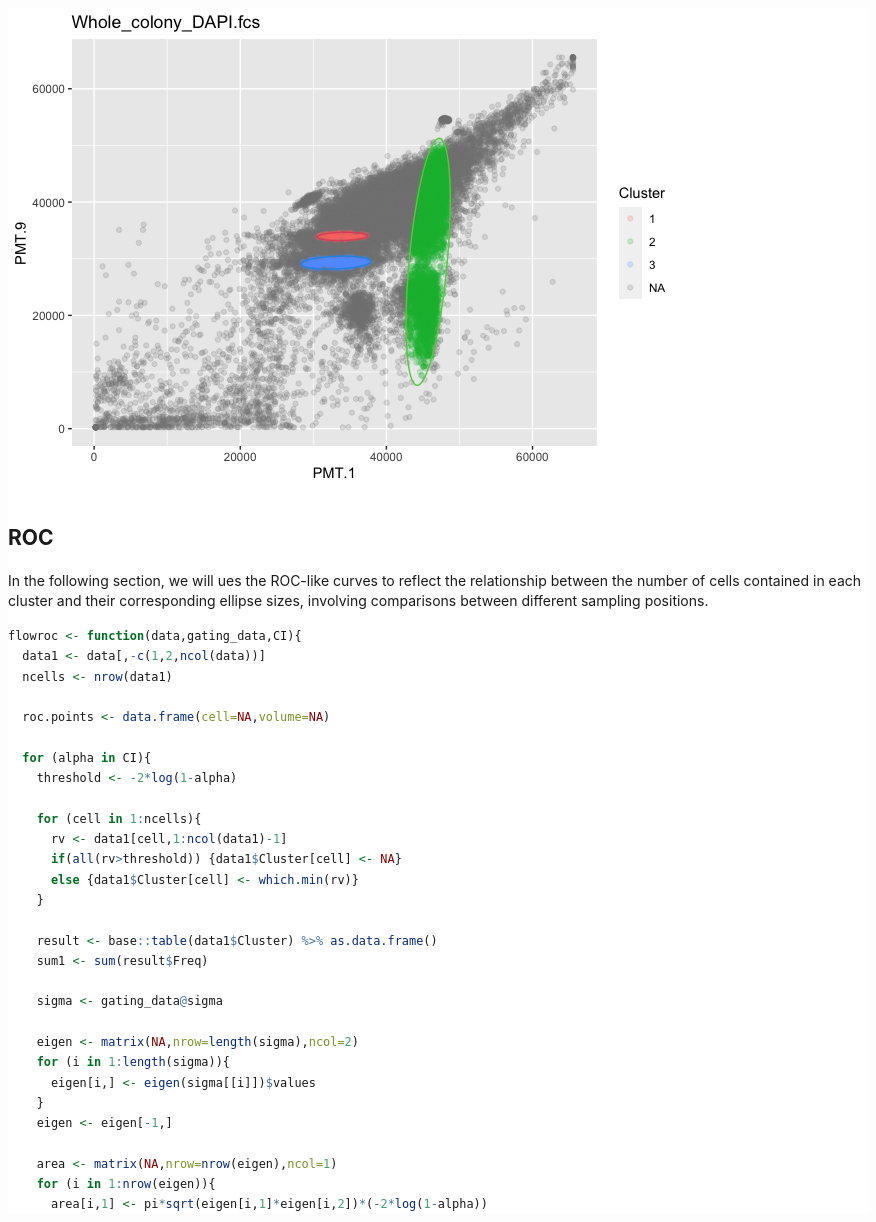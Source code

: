 ![](02a-flowEMMi-for-Z-project_files/figure-gfm/maha-DAPI-5.png)

## ROC

In the following section, we will ues the ROC-like curves to reflect the
relationship between the number of cells contained in each cluster and
their corresponding ellipse sizes, involving comparisons between
different sampling positions.

``` r
flowroc <- function(data,gating_data,CI){
  data1 <- data[,-c(1,2,ncol(data))]
  ncells <- nrow(data1)
  
  roc.points <- data.frame(cell=NA,volume=NA)
  
  for (alpha in CI){
    threshold <- -2*log(1-alpha)
  
    for (cell in 1:ncells){
      rv <- data1[cell,1:ncol(data1)-1]
      if(all(rv>threshold)) {data1$Cluster[cell] <- NA}
      else {data1$Cluster[cell] <- which.min(rv)}
    }
  
    result <- base::table(data1$Cluster) %>% as.data.frame()
    sum1 <- sum(result$Freq)
  
    sigma <- gating_data@sigma
  
    eigen <- matrix(NA,nrow=length(sigma),ncol=2)
    for (i in 1:length(sigma)){
      eigen[i,] <- eigen(sigma[[i]])$values
    }
    eigen <- eigen[-1,]
  
    area <- matrix(NA,nrow=nrow(eigen),ncol=1)
    for (i in 1:nrow(eigen)){
      area[i,1] <- pi*sqrt(eigen[i,1]*eigen[i,2])*(-2*log(1-alpha))
```